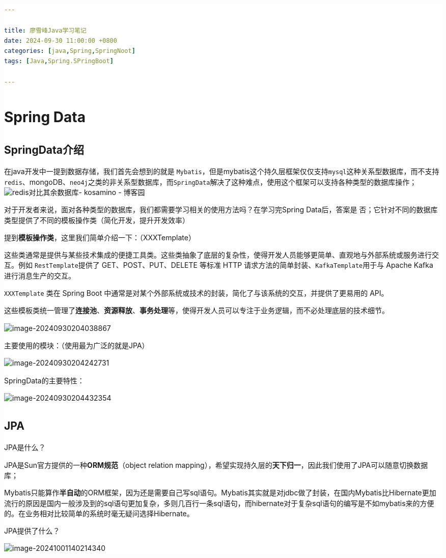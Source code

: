 ```yaml
---

title: 廖雪峰Java学习笔记
date: 2024-09-30 11:00:00 +0800
categories: [java,Spring,SpringNoot]
tags: [Java,Spring.SPringBoot]

---
```


# Spring Data

## SpringData介绍 

在java开发中一提到数据存储，我们首先会想到的就是 `Mybatis`，但是mybatis这个持久层框架仅仅支持`mysql`这种关系型数据库，而不支持 `redis`、mongoDB、`neo4j`之类的非关系型数据库，而`SpringData`解决了这种难点，使用这个框架可以支持各种类型的数据库操作；![redis对比其余数据库- kosamino - 博客园](https://raw.githubusercontent.com/mikeaaaaaa/cloudimg/main/img/1010726-20161129001551849-1993796524.png)

对于开发者来说，面对各种类型的数据库，我们都需要学习相关的使用方法吗？在学习完Spring Data后，答案是 否；它针对不同的数据库类型提供了不同的模板操作类（简化开发，提升开发效率）

提到**模板操作类**，这里我们简单介绍一下：（XXXTemplate）

这些类通常是提供与某些技术集成的便捷工具类。这些类抽象了底层的复杂性，使得开发人员能够更简单、直观地与外部系统或服务进行交互。例如 `RestTemplate`提供了 GET、POST、PUT、DELETE 等标准 HTTP 请求方法的简单封装、`KafkaTemplate`用于与 Apache Kafka 进行消息生产的交互。

`XXXTemplate` 类在 Spring Boot 中通常是对某个外部系统或技术的封装，简化了与该系统的交互，并提供了更易用的 API。

这些模板类统一管理了**连接池**、**资源释放**、**事务处理**等，使得开发人员可以专注于业务逻辑，而不必处理底层的技术细节。



![image-20240930204038867](https://raw.githubusercontent.com/mikeaaaaaa/cloudimg/main/img/image-20240930204038867.png)

主要使用的模块：（使用最为广泛的就是JPA）

![image-20240930204242731](https://raw.githubusercontent.com/mikeaaaaaa/cloudimg/main/img/image-20240930204242731.png)

SpringData的主要特性：

![image-20240930204432354](https://raw.githubusercontent.com/mikeaaaaaa/cloudimg/main/img/image-20240930204432354.png)

## JPA

JPA是什么？

JPA是Sun官方提供的一种**ORM规范**（object relation mapping），希望实现持久层的**天下归一**，因此我们使用了JPA可以随意切换数据库； 

Mybatis只能算作**半自动**的ORM框架，因为还是需要自己写sql语句。Mybatis其实就是对jdbc做了封装，在国内Mybatis比Hibernate更加流行的原因是国内一般涉及到的sql语句更加复杂，多则几百行一条sql语句，而hibernate对于复杂sql语句的编写是不如mybatis来的方便的。在业务相对比较简单的系统时毫无疑问选择Hibernate。

JPA提供了什么？

![image-20241001140214340](https://raw.githubusercontent.com/mikeaaaaaa/cloudimg/main/img/image-20241001140214340.png)

